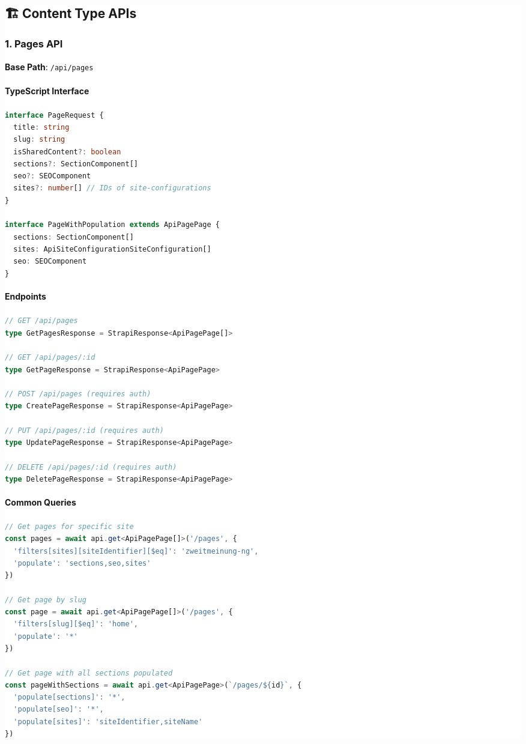 ## 🏗️ Content Type APIs

### 1. Pages API

**Base Path**: `/api/pages`

#### TypeScript Interface
```typescript
interface PageRequest {
  title: string
  slug: string
  isSharedContent?: boolean
  sections?: SectionComponent[]
  seo?: SEOComponent
  sites?: number[] // IDs of site-configurations
}

interface PageWithPopulation extends ApiPagePage {
  sections: SectionComponent[]
  sites: ApiSiteConfigurationSiteConfiguration[]
  seo: SEOComponent
}
```

#### Endpoints
```typescript
// GET /api/pages
type GetPagesResponse = StrapiResponse<ApiPagePage[]>

// GET /api/pages/:id
type GetPageResponse = StrapiResponse<ApiPagePage>

// POST /api/pages (requires auth)
type CreatePageResponse = StrapiResponse<ApiPagePage>

// PUT /api/pages/:id (requires auth)
type UpdatePageResponse = StrapiResponse<ApiPagePage>

// DELETE /api/pages/:id (requires auth)
type DeletePageResponse = StrapiResponse<ApiPagePage>
```

#### Common Queries
```typescript
// Get pages for specific site
const pages = await api.get<ApiPagePage[]>('/pages', {
  'filters[sites][siteIdentifier][$eq]': 'zweitmeinung-ng',
  'populate': 'sections,seo,sites'
})

// Get page by slug
const page = await api.get<ApiPagePage[]>('/pages', {
  'filters[slug][$eq]': 'home',
  'populate': '*'
})

// Get page with all sections populated
const pageWithSections = await api.get<ApiPagePage>(`/pages/${id}`, {
  'populate[sections]': '*',
  'populate[seo]': '*',
  'populate[sites]': 'siteIdentifier,siteName'
})
```
